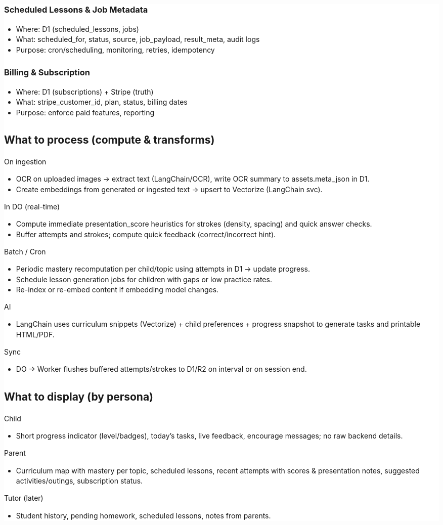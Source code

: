 ### Scheduled Lessons & Job Metadata

- Where: D1 (scheduled_lessons, jobs)
- What: scheduled_for, status, source, job_payload, result_meta, audit logs
- Purpose: cron/scheduling, monitoring, retries, idempotency

### Billing & Subscription

- Where: D1 (subscriptions) + Stripe (truth)
- What: stripe_customer_id, plan, status, billing dates
- Purpose: enforce paid features, reporting

## What to process (compute & transforms)

On ingestion

- OCR on uploaded images → extract text (LangChain/OCR), write OCR summary to assets.meta_json in D1.
- Create embeddings from generated or ingested text → upsert to Vectorize (LangChain svc).

In DO (real-time)

- Compute immediate presentation_score heuristics for strokes (density, spacing) and quick answer checks.
- Buffer attempts and strokes; compute quick feedback (correct/incorrect hint).

Batch / Cron

- Periodic mastery recomputation per child/topic using attempts in D1 → update progress.
- Schedule lesson generation jobs for children with gaps or low practice rates.
- Re-index or re-embed content if embedding model changes.

AI

- LangChain uses curriculum snippets (Vectorize) + child preferences + progress snapshot to generate tasks and printable HTML/PDF.

Sync

- DO → Worker flushes buffered attempts/strokes to D1/R2 on interval or on session end.

## What to display (by persona)

Child

- Short progress indicator (level/badges), today’s tasks, live feedback, encourage messages; no raw backend details.

Parent

- Curriculum map with mastery per topic, scheduled lessons, recent attempts with scores & presentation notes, suggested activities/outings, subscription status.

Tutor (later)

- Student history, pending homework, scheduled lessons, notes from parents.
